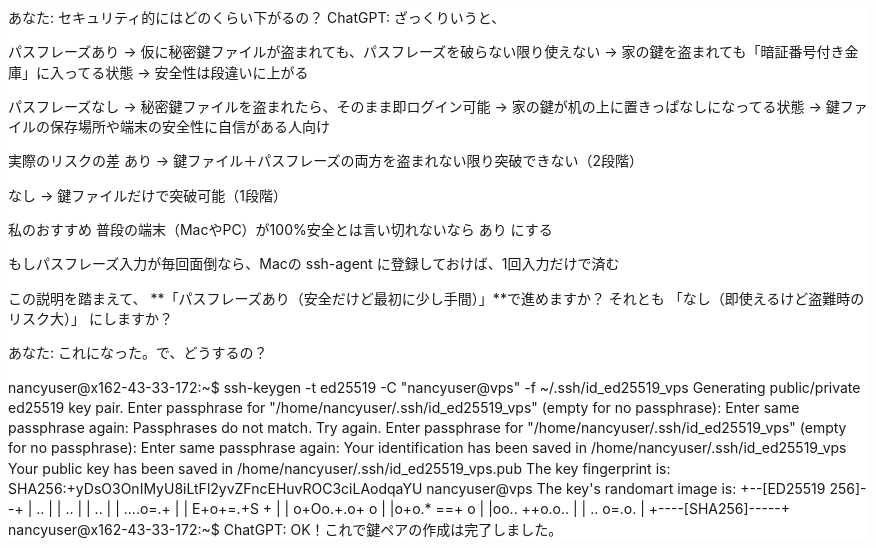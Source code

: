 あなた:
セキュリティ的にはどのくらい下がるの？
ChatGPT:
ざっくりいうと、

パスフレーズあり
→ 仮に秘密鍵ファイルが盗まれても、パスフレーズを破らない限り使えない
→ 家の鍵を盗まれても「暗証番号付き金庫」に入ってる状態
→ 安全性は段違いに上がる

パスフレーズなし
→ 秘密鍵ファイルを盗まれたら、そのまま即ログイン可能
→ 家の鍵が机の上に置きっぱなしになってる状態
→ 鍵ファイルの保存場所や端末の安全性に自信がある人向け

実際のリスクの差
あり → 鍵ファイル＋パスフレーズの両方を盗まれない限り突破できない（2段階）

なし → 鍵ファイルだけで突破可能（1段階）

私のおすすめ
普段の端末（MacやPC）が100%安全とは言い切れないなら あり にする

もしパスフレーズ入力が毎回面倒なら、Macの ssh-agent に登録しておけば、1回入力だけで済む

この説明を踏まえて、
**「パスフレーズあり（安全だけど最初に少し手間）」**で進めますか？
それとも 「なし（即使えるけど盗難時のリスク大）」 にしますか？

あなた:
これになった。で、どうするの？

nancyuser@x162-43-33-172:~$ ssh-keygen -t ed25519 -C "nancyuser@vps" -f ~/.ssh/id_ed25519_vps
Generating public/private ed25519 key pair.
Enter passphrase for "/home/nancyuser/.ssh/id_ed25519_vps" (empty for no passphrase): 
Enter same passphrase again: 
Passphrases do not match.  Try again.
Enter passphrase for "/home/nancyuser/.ssh/id_ed25519_vps" (empty for no passphrase): 
Enter same passphrase again: 
Your identification has been saved in /home/nancyuser/.ssh/id_ed25519_vps
Your public key has been saved in /home/nancyuser/.ssh/id_ed25519_vps.pub
The key fingerprint is:
SHA256:+yDsO3OnIMyU8iLtFl2yvZFncEHuvROC3ciLAodqaYU nancyuser@vps
The key's randomart image is:
+--[ED25519 256]--+
|       ..        |
|       ..        |
|        ..       |
|  ....o=.+       |
| E+o+=.+S +      |
| o+Oo.+.o+ o     |
|o+o.* ==+ o      |
|oo.. ++o.o..     |
| ..   o=.o.      |
+----[SHA256]-----+
nancyuser@x162-43-33-172:~$ 
ChatGPT:
OK！これで鍵ペアの作成は完了しました。
